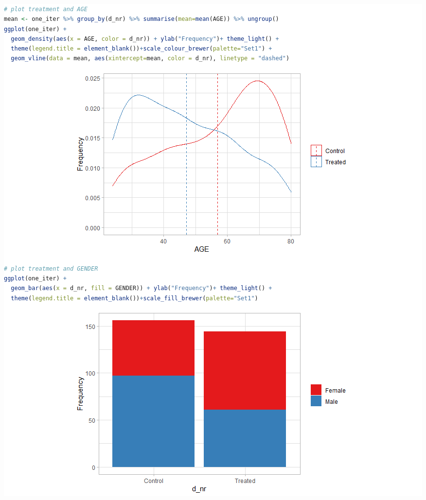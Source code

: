 ```r
# plot treatment and AGE
mean <- one_iter %>% group_by(d_nr) %>% summarise(mean=mean(AGE)) %>% ungroup()
ggplot(one_iter) + 
  geom_density(aes(x = AGE, color = d_nr)) + ylab("Frequency")+ theme_light() + 
  theme(legend.title = element_blank())+scale_colour_brewer(palette="Set1") + 
  geom_vline(data = mean, aes(xintercept=mean, color = d_nr), linetype = "dashed")
```

<img src="assignment3_boyoonChang_files/figure-html/a3plot-6.png" style="display: block; margin: auto;" />

```r
# plot treatment and GENDER
ggplot(one_iter) + 
  geom_bar(aes(x = d_nr, fill = GENDER)) + ylab("Frequency")+ theme_light() + 
  theme(legend.title = element_blank())+scale_fill_brewer(palette="Set1") 
```

<img src="assignment3_boyoonChang_files/figure-html/a3plot-7.png" style="display: block; margin: auto;" />
